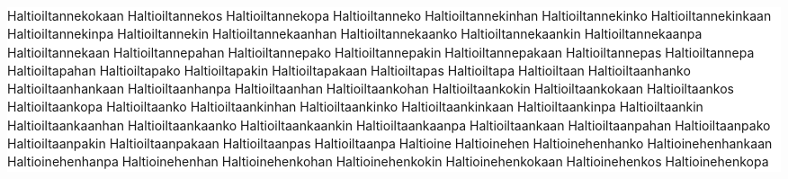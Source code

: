 Haltioiltannekokaan
Haltioiltannekos
Haltioiltannekopa
Haltioiltanneko
Haltioiltannekinhan
Haltioiltannekinko
Haltioiltannekinkaan
Haltioiltannekinpa
Haltioiltannekin
Haltioiltannekaanhan
Haltioiltannekaanko
Haltioiltannekaankin
Haltioiltannekaanpa
Haltioiltannekaan
Haltioiltannepahan
Haltioiltannepako
Haltioiltannepakin
Haltioiltannepakaan
Haltioiltannepas
Haltioiltannepa
Haltioiltapahan
Haltioiltapako
Haltioiltapakin
Haltioiltapakaan
Haltioiltapas
Haltioiltapa
Haltioiltaan
Haltioiltaanhanko
Haltioiltaanhankaan
Haltioiltaanhanpa
Haltioiltaanhan
Haltioiltaankohan
Haltioiltaankokin
Haltioiltaankokaan
Haltioiltaankos
Haltioiltaankopa
Haltioiltaanko
Haltioiltaankinhan
Haltioiltaankinko
Haltioiltaankinkaan
Haltioiltaankinpa
Haltioiltaankin
Haltioiltaankaanhan
Haltioiltaankaanko
Haltioiltaankaankin
Haltioiltaankaanpa
Haltioiltaankaan
Haltioiltaanpahan
Haltioiltaanpako
Haltioiltaanpakin
Haltioiltaanpakaan
Haltioiltaanpas
Haltioiltaanpa
Haltioine
Haltioinehen
Haltioinehenhanko
Haltioinehenhankaan
Haltioinehenhanpa
Haltioinehenhan
Haltioinehenkohan
Haltioinehenkokin
Haltioinehenkokaan
Haltioinehenkos
Haltioinehenkopa